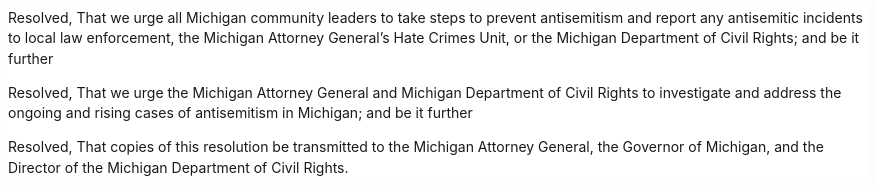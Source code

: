 Resolved, That we urge all Michigan community leaders to take steps to prevent antisemitism and report any antisemitic incidents to local law enforcement, the Michigan Attorney General’s Hate Crimes Unit, or the Michigan Department of Civil Rights; and be it further

Resolved, That we urge the Michigan Attorney General and Michigan Department of Civil Rights to investigate and address the ongoing and rising cases of antisemitism in Michigan; and be it further

Resolved, That copies of this resolution be transmitted to the Michigan Attorney General, the Governor of Michigan, and the Director of the Michigan Department of Civil Rights.